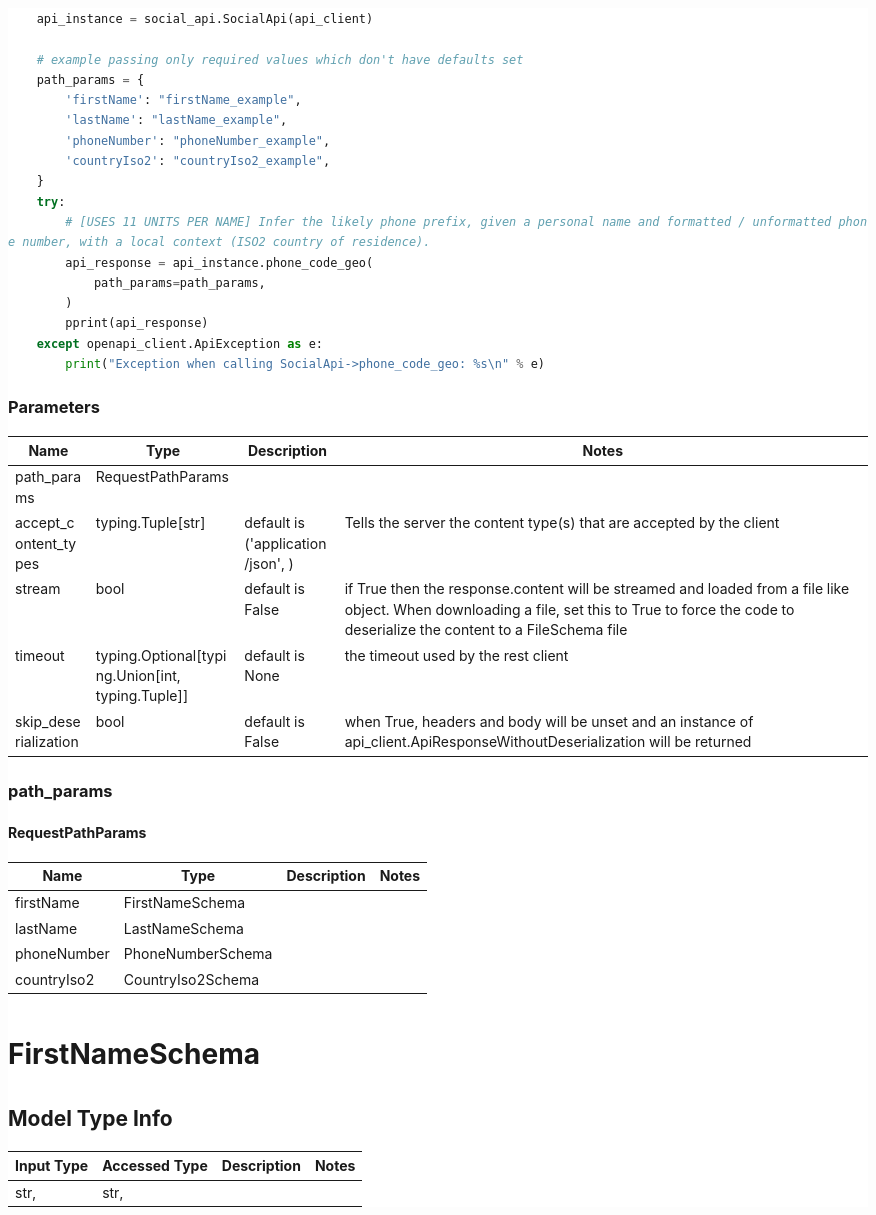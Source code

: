 ```python
    api_instance = social_api.SocialApi(api_client)

    # example passing only required values which don't have defaults set
    path_params = {
        'firstName': "firstName_example",
        'lastName': "lastName_example",
        'phoneNumber': "phoneNumber_example",
        'countryIso2': "countryIso2_example",
    }
    try:
        # [USES 11 UNITS PER NAME] Infer the likely phone prefix, given a personal name and formatted / unformatted phone number, with a local context (ISO2 country of residence).
        api_response = api_instance.phone_code_geo(
            path_params=path_params,
        )
        pprint(api_response)
    except openapi_client.ApiException as e:
        print("Exception when calling SocialApi->phone_code_geo: %s\n" % e)
```
### Parameters

Name | Type | Description  | Notes
------------- | ------------- | ------------- | -------------
path_params | RequestPathParams | |
accept_content_types | typing.Tuple[str] | default is ('application/json', ) | Tells the server the content type(s) that are accepted by the client
stream | bool | default is False | if True then the response.content will be streamed and loaded from a file like object. When downloading a file, set this to True to force the code to deserialize the content to a FileSchema file
timeout | typing.Optional[typing.Union[int, typing.Tuple]] | default is None | the timeout used by the rest client
skip_deserialization | bool | default is False | when True, headers and body will be unset and an instance of api_client.ApiResponseWithoutDeserialization will be returned

### path_params
#### RequestPathParams

Name | Type | Description  | Notes
------------- | ------------- | ------------- | -------------
firstName | FirstNameSchema | | 
lastName | LastNameSchema | | 
phoneNumber | PhoneNumberSchema | | 
countryIso2 | CountryIso2Schema | | 

# FirstNameSchema

## Model Type Info
Input Type | Accessed Type | Description | Notes
------------ | ------------- | ------------- | -------------
str,  | str,  |  | 
